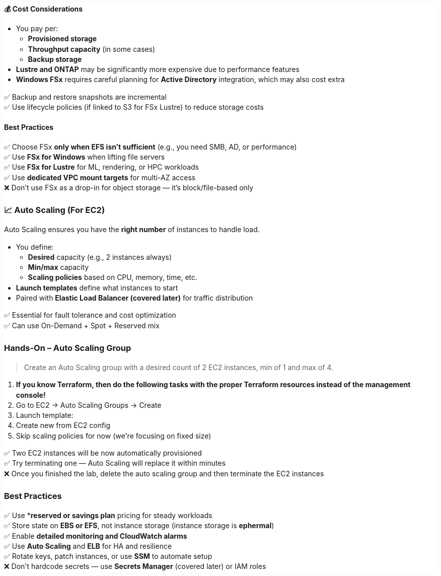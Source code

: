 
#### 💰 Cost Considerations

- You pay per:
  - **Provisioned storage**
  - **Throughput capacity** (in some cases)
  - **Backup storage**
- **Lustre and ONTAP** may be significantly more expensive due to performance features
- **Windows FSx** requires careful planning for **Active Directory** integration, which may also cost extra

✅ Backup and restore snapshots are incremental  
✅ Use lifecycle policies (if linked to S3 for FSx Lustre) to reduce storage costs

#### Best Practices

✅ Choose FSx **only when EFS isn’t sufficient** (e.g., you need SMB, AD, or performance)  
✅ Use **FSx for Windows** when lifting file servers  
✅ Use **FSx for Lustre** for ML, rendering, or HPC workloads  
✅ Use **dedicated VPC mount targets** for multi-AZ access  
❌ Don’t use FSx as a drop-in for object storage — it’s block/file-based only

### 📈 Auto Scaling (For EC2)
Auto Scaling ensures you have the **right number** of instances to handle load.
- You define:
    - **Desired** capacity (e.g., 2 instances always)
    - **Min/max** capacity
    - **Scaling policies** based on CPU, memory, time, etc.
- **Launch templates** define what instances to start
- Paired with **Elastic Load Balancer (covered later)** for traffic distribution

✅ Essential for fault tolerance and cost optimization   
✅ Can use On-Demand + Spot + Reserved mix

### Hands-On – Auto Scaling Group
> Create an Auto Scaling group with a desired count of 2 EC2 instances, min of 1 and max of 4.

1. **If you know Terraform, then do the following tasks with the proper Terraform resources instead of the management console!** 
2. Go to EC2 → Auto Scaling Groups → Create
3. Launch template:
4. Create new from EC2 config
5. Skip scaling policies for now (we're focusing on fixed size)


✅ Two EC2 instances will be now automatically provisioned   
✅ Try terminating one — Auto Scaling will replace it within minutes   
❌ Once you finished the lab, delete the auto scaling group and then terminate the EC2 instances

### Best Practices

✅ Use ***reserved or savings plan** pricing for steady workloads   
✅ Store state on **EBS or EFS**, not instance storage (instance storage is **ephermal**)  
✅ Enable **detailed monitoring and CloudWatch alarms**   
✅ Use **Auto Scaling** and **ELB** for HA and resilience   
✅ Rotate keys, patch instances, or use **SSM** to automate setup   
❌ Don't hardcode secrets — use **Secrets Manager** (covered later) or IAM roles 

